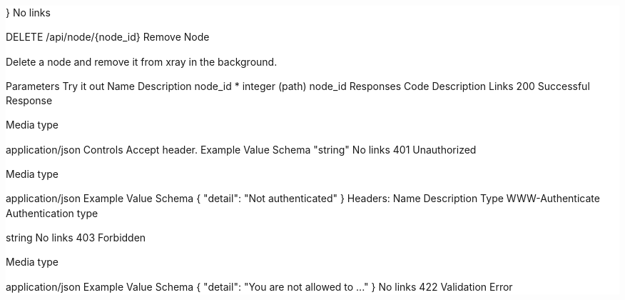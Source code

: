 }
No links

DELETE
/api/node/{node_id}
Remove Node

Delete a node and remove it from xray in the background.

Parameters
Try it out
Name Description
node_id \*
integer
(path)
node_id
Responses
Code Description Links
200
Successful Response

Media type

application/json
Controls Accept header.
Example Value
Schema
"string"
No links
401
Unauthorized

Media type

application/json
Example Value
Schema
{
"detail": "Not authenticated"
}
Headers:
Name Description Type
WWW-Authenticate
Authentication type

string
No links
403
Forbidden

Media type

application/json
Example Value
Schema
{
"detail": "You are not allowed to ..."
}
No links
422
Validation Error

